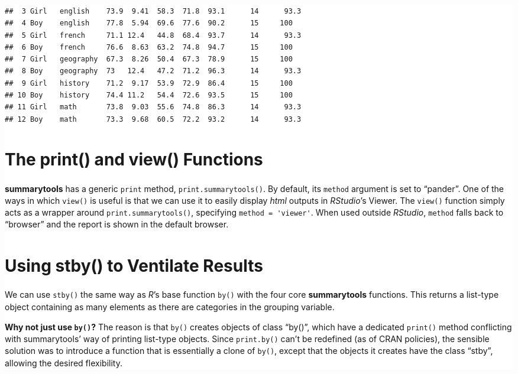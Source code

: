     ##  3 Girl   english    73.9  9.41  58.3  71.8  93.1      14      93.3
    ##  4 Boy    english    77.8  5.94  69.6  77.6  90.2      15     100  
    ##  5 Girl   french     71.1 12.4   44.8  68.4  93.7      14      93.3
    ##  6 Boy    french     76.6  8.63  63.2  74.8  94.7      15     100  
    ##  7 Girl   geography  67.3  8.26  50.4  67.3  78.9      15     100  
    ##  8 Boy    geography  73   12.4   47.2  71.2  96.3      14      93.3
    ##  9 Girl   history    71.2  9.17  53.9  72.9  86.4      15     100  
    ## 10 Boy    history    74.4 11.2   54.4  72.6  93.5      15     100  
    ## 11 Girl   math       73.8  9.03  55.6  74.8  86.3      14      93.3
    ## 12 Boy    math       73.3  9.68  60.5  72.2  93.2      14      93.3

# The print() and view() Functions

**summarytools** has a generic `print` method, `print.summarytools()`.
By default, its `method` argument is set to “pander”. One of the ways in
which `view()` is useful is that we can use it to easily display *html*
outputs in *RStudio*’s Viewer. The `view()` function simply acts as a
wrapper around `print.summarytools()`, specifying `method = 'viewer'`.
When used outside *RStudio*, `method` falls back to “browser” and the
report is shown in the default browser.

# Using stby() to Ventilate Results

We can use `stby()` the same way as *R*’s base function `by()` with the
four core **summarytools** functions. This returns a list-type object
containing as many elements as there are categories in the grouping
variable.

**Why not just use `by()`?** The reason is that `by()` creates objects
of class “by()”, which have a dedicated `print()` method conflicting
with summarytools’ way of printing list-type objects. Since `print.by()`
can’t be redefined (as of CRAN policies), the sensible solution was to
introduce a function that is essentially a clone of `by()`, except that
the objects it creates have the class “stby”, allowing the desired
flexibility.
